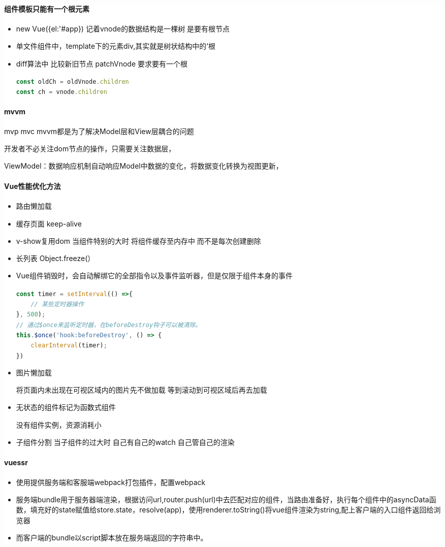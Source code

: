 
#### 组件模板只能有一个根元素

+ new Vue({el:'#app}) 记着vnode的数据结构是一棵树 是要有根节点

+ 单文件组件中，template下的元素div,其实就是树状结构中的‘根 

+ diff算法中 比较新旧节点 patchVnode 要求要有一个根

  ```js
  const oldCh = oldVnode.children
  const ch = vnode.children
  ```

#### mvvm

mvp mvc mvvm都是为了解决Model层和View层耦合的问题

开发者不必关注dom节点的操作，只需要关注数据层，

ViewModel：数据响应机制自动响应Model中数据的变化，将数据变化转换为视图更新，

#### Vue性能优化方法

+ 路由懒加载

+ 缓存页面 keep-alive

+ v-show复用dom 当组件特别的大时 将组件缓存至内存中 而不是每次创建删除

+ 长列表 Object.freeze(）

+ Vue组件销毁时，会自动解绑它的全部指令以及事件监听器，但是仅限于组件本身的事件

  ```js
  const timer = setInterval(() =>{                    
      // 某些定时器操作                
  }, 500);            
  // 通过$once来监听定时器，在beforeDestroy钩子可以被清除。
  this.$once('hook:beforeDestroy', () => {            
      clearInterval(timer);                                  
  })
  ```

+ 图片懒加载

  将页面内未出现在可视区域内的图片先不做加载 等到滚动到可视区域后再去加载

+ 无状态的组件标记为函数式组件

  没有组件实例，资源消耗小 <template functional></template>

+ 子组件分割  当子组件的过大时  自己有自己的watch 自己管自己的渲染

####    vuessr

+ 使用提供服务端和客服端webpack打包插件，配置webpack

+ 服务端bundle用于服务器端渲染，根据访问url,router.push(url)中去匹配对应的组件，当路由准备好，执行每个组件中的asyncData函数，填充好的state赋值给store.state，resolve(app)，使用renderer.toString()将vue组件渲染为string,配上客户端的入口组件返回给浏览器
+ 而客户端的bundle以script脚本放在服务端返回的字符串中。
